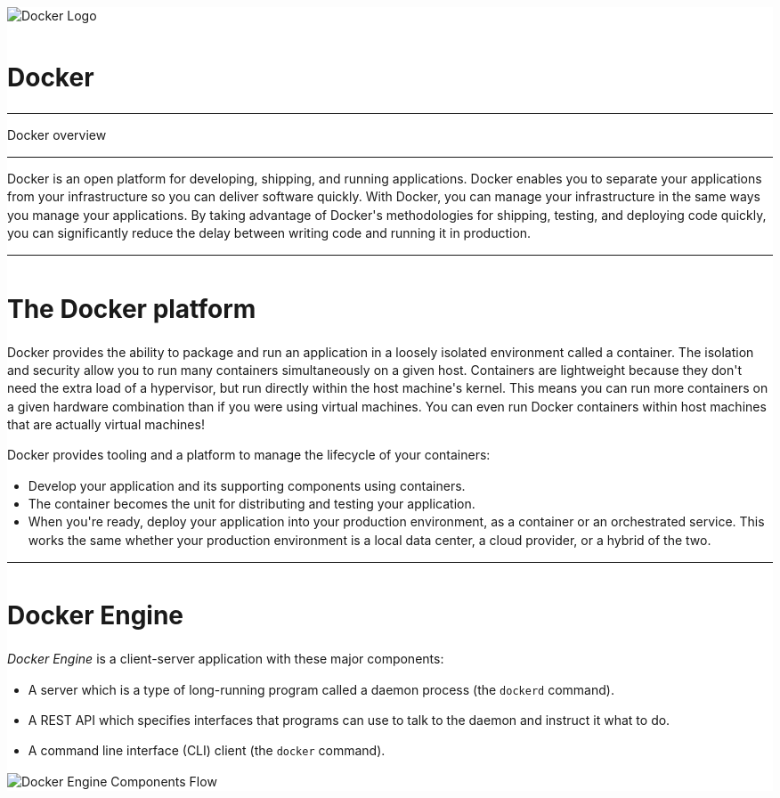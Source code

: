 ![Docker Logo](Docker.png)

# Docker

---

Docker overview

---

Docker is an open platform for developing, shipping, and running applications. Docker enables you to separate your applications from your infrastructure so you can deliver software quickly. With Docker, you can manage your infrastructure in the same ways you manage your applications. By taking advantage of Docker's methodologies for shipping, testing, and deploying code quickly, you can significantly reduce the delay between writing code and running it in production.

---

# The Docker platform[](https://docs.docker.com/get-started/overview/#the-docker-platform)

Docker provides the ability to package and run an application in a loosely isolated environment called a container. The isolation and security allow you to run many containers simultaneously on a given host. Containers are lightweight because they don't need the extra load of a hypervisor, but run directly within the host machine's kernel. This means you can run more containers on a given hardware combination than if you were using virtual machines. You can even run Docker containers within host machines that are actually virtual machines!

Docker provides tooling and a platform to manage the lifecycle of your containers:

-   Develop your application and its supporting components using containers.
-   The container becomes the unit for distributing and testing your application.
-   When you're ready, deploy your application into your production environment, as a container or an orchestrated service. This works the same whether your production environment is a local data center, a cloud provider, or a hybrid of the two.

---

# Docker Engine[](https://docs.docker.com/get-started/overview/#docker-engine)

*Docker Engine* is a client-server application with these major components:

-   A server which is a type of long-running program called a daemon process (the `dockerd` command).

-   A REST API which specifies interfaces that programs can use to talk to the daemon and instruct it what to do.

-   A command line interface (CLI) client (the `docker` command).

![Docker Engine Components Flow](https://docs.docker.com/engine/images/engine-components-flow.png)
